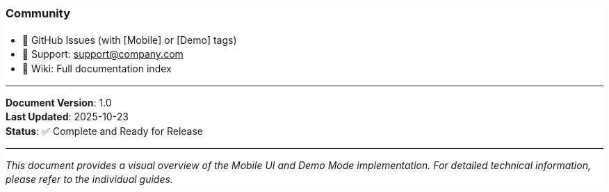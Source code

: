 ### Community
- 💬 GitHub Issues (with [Mobile] or [Demo] tags)
- 📧 Support: support@company.com
- 📖 Wiki: Full documentation index

---

**Document Version**: 1.0  
**Last Updated**: 2025-10-23  
**Status**: ✅ Complete and Ready for Release

---

*This document provides a visual overview of the Mobile UI and Demo Mode implementation. For detailed technical information, please refer to the individual guides.*
